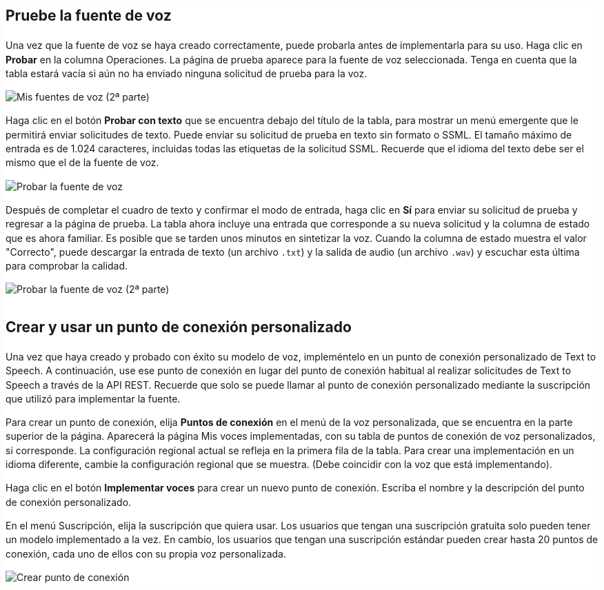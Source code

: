 ## <a name="test-your-voice-font"></a>Pruebe la fuente de voz

Una vez que la fuente de voz se haya creado correctamente, puede probarla antes de implementarla para su uso. Haga clic en **Probar** en la columna Operaciones. La página de prueba aparece para la fuente de voz seleccionada. Tenga en cuenta que la tabla estará vacía si aún no ha enviado ninguna solicitud de prueba para la voz.

![Mis fuentes de voz (2ª parte)](media/custom-voice/my-voice-fonts2.png)

Haga clic en el botón **Probar con texto** que se encuentra debajo del título de la tabla, para mostrar un menú emergente que le permitirá enviar solicitudes de texto. Puede enviar su solicitud de prueba en texto sin formato o SSML. El tamaño máximo de entrada es de 1.024 caracteres, incluidas todas las etiquetas de la solicitud SSML. Recuerde que el idioma del texto debe ser el mismo que el de la fuente de voz.

![Probar la fuente de voz](media/custom-voice/voice-font-testing.png)

Después de completar el cuadro de texto y confirmar el modo de entrada, haga clic en **Sí** para enviar su solicitud de prueba y regresar a la página de prueba. La tabla ahora incluye una entrada que corresponde a su nueva solicitud y la columna de estado que es ahora familiar. Es posible que se tarden unos minutos en sintetizar la voz. Cuando la columna de estado muestra el valor "Correcto", puede descargar la entrada de texto (un archivo `.txt`) y la salida de audio (un archivo `.wav`) y escuchar esta última para comprobar la calidad.

![Probar la fuente de voz (2ª parte)](media/custom-voice/voice-font-testing2.png)

## <a name="create-and-use-a-custom-endpoint"></a>Crear y usar un punto de conexión personalizado

Una vez que haya creado y probado con éxito su modelo de voz, impleméntelo en un punto de conexión personalizado de Text to Speech. A continuación, use ese punto de conexión en lugar del punto de conexión habitual al realizar solicitudes de Text to Speech a través de la API REST. Recuerde que solo se puede llamar al punto de conexión personalizado mediante la suscripción que utilizó para implementar la fuente.

Para crear un punto de conexión, elija **Puntos de conexión** en el menú de la voz personalizada, que se encuentra en la parte superior de la página. Aparecerá la página Mis voces implementadas, con su tabla de puntos de conexión de voz personalizados, si corresponde. La configuración regional actual se refleja en la primera fila de la tabla. Para crear una implementación en un idioma diferente, cambie la configuración regional que se muestra. (Debe coincidir con la voz que está implementando).

Haga clic en el botón **Implementar voces** para crear un nuevo punto de conexión. Escriba el nombre y la descripción del punto de conexión personalizado.

En el menú Suscripción, elija la suscripción que quiera usar. Los usuarios que tengan una suscripción gratuita solo pueden tener un modelo implementado a la vez. En cambio, los usuarios que tengan una suscripción estándar pueden crear hasta 20 puntos de conexión, cada uno de ellos con su propia voz personalizada.

![Crear punto de conexión](media/custom-voice/create-endpoint.png)
